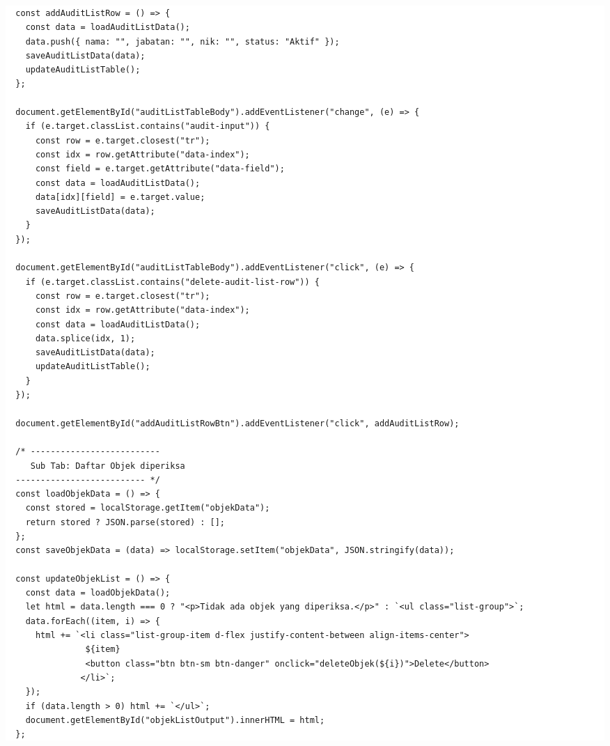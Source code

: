       const addAuditListRow = () => {
        const data = loadAuditListData();
        data.push({ nama: "", jabatan: "", nik: "", status: "Aktif" });
        saveAuditListData(data);
        updateAuditListTable();
      };
      
      document.getElementById("auditListTableBody").addEventListener("change", (e) => {
        if (e.target.classList.contains("audit-input")) {
          const row = e.target.closest("tr");
          const idx = row.getAttribute("data-index");
          const field = e.target.getAttribute("data-field");
          const data = loadAuditListData();
          data[idx][field] = e.target.value;
          saveAuditListData(data);
        }
      });
      
      document.getElementById("auditListTableBody").addEventListener("click", (e) => {
        if (e.target.classList.contains("delete-audit-list-row")) {
          const row = e.target.closest("tr");
          const idx = row.getAttribute("data-index");
          const data = loadAuditListData();
          data.splice(idx, 1);
          saveAuditListData(data);
          updateAuditListTable();
        }
      });
      
      document.getElementById("addAuditListRowBtn").addEventListener("click", addAuditListRow);
      
      /* --------------------------
         Sub Tab: Daftar Objek diperiksa
      -------------------------- */
      const loadObjekData = () => {
        const stored = localStorage.getItem("objekData");
        return stored ? JSON.parse(stored) : [];
      };
      const saveObjekData = (data) => localStorage.setItem("objekData", JSON.stringify(data));
      
      const updateObjekList = () => {
        const data = loadObjekData();
        let html = data.length === 0 ? "<p>Tidak ada objek yang diperiksa.</p>" : `<ul class="list-group">`;
        data.forEach((item, i) => {
          html += `<li class="list-group-item d-flex justify-content-between align-items-center">
                    ${item}
                    <button class="btn btn-sm btn-danger" onclick="deleteObjek(${i})">Delete</button>
                   </li>`;
        });
        if (data.length > 0) html += `</ul>`;
        document.getElementById("objekListOutput").innerHTML = html;
      };
      